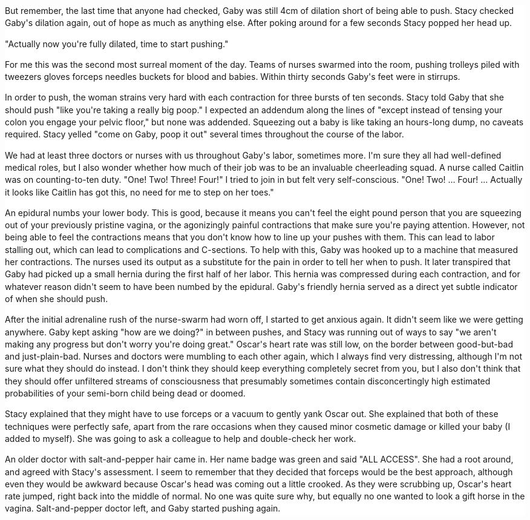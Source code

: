 But remember, the last time that anyone had checked, Gaby was still 4cm of dilation short of being able to push. Stacy checked Gaby's dilation again, out of hope as much as anything else. After poking around for a few seconds Stacy popped her head up.

"Actually now you're fully dilated, time to start pushing."

For me this was the second most surreal moment of the day. Teams of nurses swarmed into the room, pushing trolleys piled with tweezers gloves forceps needles buckets for blood and babies. Within thirty seconds Gaby's feet were in stirrups.

In order to push, the woman strains very hard with each contraction for three bursts of ten seconds. Stacy told Gaby that she should push "like you're taking a really big poop." I expected an addendum along the lines of "except instead of tensing your colon you engage your pelvic floor," but none was addended. Squeezing out a baby is like taking an hours-long dump, no caveats required. Stacy yelled "come on Gaby, poop it out" several times throughout the course of the labor.

We had at least three doctors or nurses with us throughout Gaby's labor, sometimes more. I'm sure they all had well-defined medical roles, but I also wonder whether how much of their job was to be an invaluable cheerleading squad. A nurse called Caitlin was on counting-to-ten duty. "One! Two! Three! Four!" I tried to join in but felt very self-conscious. "One! Two! … Four! ... Actually it looks like Caitlin has got this, no need for me to step on her toes."

An epidural numbs your lower body. This is good, because it means you can't feel the eight pound person that you are squeezing out of your previously pristine vagina, or the agonizingly painful contractions that make sure you're paying attention. However, not being able to feel the contractions means that you don't know how to line up your pushes with them. This can lead to labor stalling out, which can lead to complications and C-sections. To help with this, Gaby was hooked up to a machine that measured her contractions. The nurses used its output as a substitute for the pain in order to tell her when to push. It later transpired that Gaby had picked up a small hernia during the first half of her labor. This hernia was compressed during each contraction, and for whatever reason didn't seem to have been numbed by the epidural. Gaby's friendly hernia served as a direct yet subtle indicator of when she should push.

After the initial adrenaline rush of the nurse-swarm had worn off, I started to get anxious again. It didn't seem like we were getting anywhere. Gaby kept asking "how are we doing?" in between pushes, and Stacy was running out of ways to say "we aren't making any progress but don't worry you're doing great." Oscar's heart rate was still low, on the border between good-but-bad and just-plain-bad. Nurses and doctors were mumbling to each other again, which I always find very distressing, although I'm not sure what they should do instead. I don't think they should keep everything completely secret from you, but I also don't think that they should offer unfiltered streams of consciousness that presumably sometimes contain disconcertingly high estimated probabilities of your semi-born child being dead or doomed.

Stacy explained that they might have to use forceps or a vacuum to gently yank Oscar out. She explained that both of these techniques were perfectly safe, apart from the rare occasions when they caused minor cosmetic damage or killed your baby (I added to myself). She was going to ask a colleague to help and double-check her work.

An older doctor with salt-and-pepper hair came in. Her name badge was green and said "ALL ACCESS". She had a root around, and agreed with Stacy's assessment. I seem to remember that they decided that forceps would be the best approach, although even they would be awkward because Oscar's head was coming out a little crooked. As they were scrubbing up, Oscar's heart rate jumped, right back into the middle of normal. No one was quite sure why, but equally no one wanted to look a gift horse in the vagina. Salt-and-pepper doctor left, and Gaby started pushing again.
